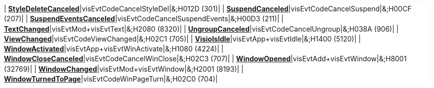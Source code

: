 | **[StyleDeleteCanceled](application-styledeletecanceled-event-visio.md)**|visEvtCodeCancelStyleDel|&;H012D (301)|
| **[SuspendCanceled](application-suspendcanceled-event-visio.md)**|visEvtCodeCancelSuspend|&;H00CF (207)|
| **[SuspendEventsCanceled](application-suspendeventscanceled-event-visio.md)**|visEvtCodeCancelSuspendEvents|&;H00D3 (211)|
| **[TextChanged](application-textchanged-event-visio.md)**|visEvtMod+visEvtText|&;H2080 (8320)|
| **[UngroupCanceled](application-ungroupcanceled-event-visio.md)**|visEvtCodeCancelUngroup|&;H038A (906)|
| **[ViewChanged](application-viewchanged-event-visio.md)**|visEvtCodeViewChanged|&;H02C1 (705)|
| **[VisioIsIdle](application-visioisidle-event-visio.md)**|visEvtApp+visEvtIdle|&;H1400 (5120)|
| **[WindowActivated](application-windowactivated-event-visio.md)**|visEvtApp+visEvtWinActivate|&;H1080 (4224)|
| **[WindowCloseCanceled](application-windowclosecanceled-event-visio.md)**|visEvtCodeCancelWinClose|&;H02C3 (707)|
| **[WindowOpened](application-windowopened-event-visio.md)**|visEvtAdd+visEvtWindow|&;H8001 (32769)|
| **[WindowChanged](application-windowchanged-event-visio.md)**|visEvtMod+visEvtWindow|&;H2001 (8193)|
| **[WindowTurnedToPage](application-windowturnedtopage-event-visio.md)**|visEvtCodeWinPageTurn|&;H02C0 (704)|

